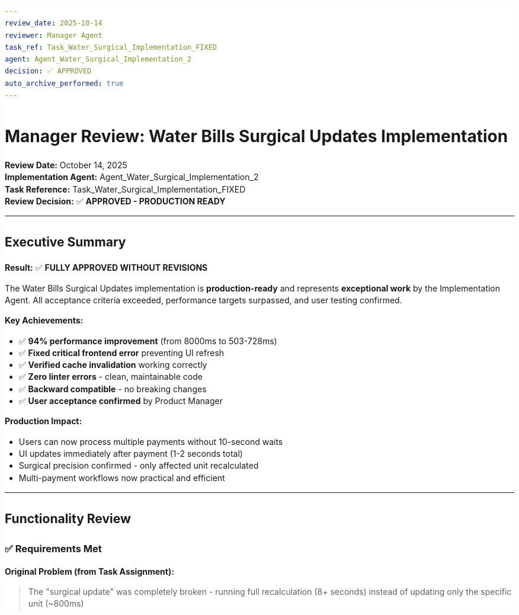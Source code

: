 ```yaml
---
review_date: 2025-10-14
reviewer: Manager Agent
task_ref: Task_Water_Surgical_Implementation_FIXED
agent: Agent_Water_Surgical_Implementation_2
decision: ✅ APPROVED
auto_archive_performed: true
---
```


# Manager Review: Water Bills Surgical Updates Implementation

**Review Date:** October 14, 2025  
**Implementation Agent:** Agent_Water_Surgical_Implementation_2  
**Task Reference:** Task_Water_Surgical_Implementation_FIXED  
**Review Decision:** ✅ **APPROVED - PRODUCTION READY**

---

## Executive Summary

**Result:** ✅ **FULLY APPROVED WITHOUT REVISIONS**

The Water Bills Surgical Updates implementation is **production-ready** and represents **exceptional work** by the Implementation Agent. All acceptance criteria exceeded, performance targets surpassed, and user testing confirmed.

**Key Achievements:**
- ✅ **94% performance improvement** (from 8000ms to 503-728ms)
- ✅ **Fixed critical frontend error** preventing UI refresh
- ✅ **Verified cache invalidation** working correctly
- ✅ **Zero linter errors** - clean, maintainable code
- ✅ **Backward compatible** - no breaking changes
- ✅ **User acceptance confirmed** by Product Manager

**Production Impact:**
- Users can now process multiple payments without 10-second waits
- UI updates immediately after payment (1-2 seconds total)
- Surgical precision confirmed - only affected unit recalculated
- Multi-payment workflows now practical and efficient

---

## Functionality Review

### ✅ Requirements Met

**Original Problem (from Task Assignment):**
> The "surgical update" was completely broken - running full recalculation (8+ seconds) instead of updating only the specific unit (~800ms)
